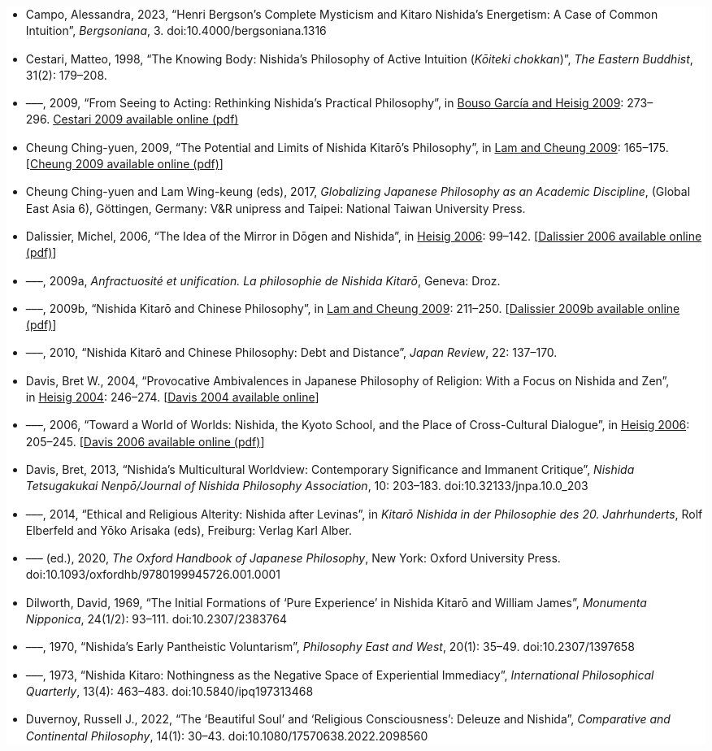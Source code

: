 * Campo, Alessandra, 2023, “Henri Bergson’s Complete Mysticism and Kitaro Nishida’s Energetism: A Case of Common Intuition”, *Bergsoniana*, 3. doi:10.4000/bergsoniana.1316
  
* Cestari, Matteo, 1998, “The Knowing Body: Nishida’s Philosophy of Active Intuition (*Kōiteki chokkan*)”, *The Eastern Buddhist*, 31(2): 179–208.
  
* –––, 2009, “From Seeing to Acting: Rethinking Nishida’s Practical Philosophy”, in [Bouso García and Heisig 2009](https://plato.stanford.edu/entries/nishida-kitaro/#FJP6): 273–296. [Cestari 2009 available online (pdf)](https://www.chisokudo.org/wp-content/uploads/FJP6-Cestari.pdf)
  
* Cheung Ching-yuen, 2009, “The Potential and Limits of Nishida Kitarō’s Philosophy”, in [Lam and Cheung 2009](https://plato.stanford.edu/entries/nishida-kitaro/#FJP4): 165–175. [[Cheung 2009 available online (pdf)](https://www.chisokudo.org/wp-content/uploads/FJP4-Cheung.pdf)]
  
* Cheung Ching-yuen and Lam Wing-keung (eds), 2017, *Globalizing Japanese Philosophy as an Academic Discipline*, (Global East Asia 6), Göttingen, Germany: V&R unipress and Taipei: National Taiwan University Press.
  
* Dalissier, Michel, 2006, “The Idea of the Mirror in Dōgen and Nishida”, in [Heisig 2006](https://plato.stanford.edu/entries/nishida-kitaro/#FJP1): 99–142. [[Dalissier 2006 available online (pdf)](https://www.chisokudo.org/wp-content/uploads/FJP1-Dalissier.pdf)]
  
* –––, 2009a, *Anfractuosité et unification. La philosophie de Nishida Kitarō*, Geneva: Droz.
  
* –––, 2009b, “Nishida Kitarō and Chinese Philosophy”, in [Lam and Cheung 2009](https://plato.stanford.edu/entries/nishida-kitaro/#FJP4): 211–250. [[Dalissier 2009b available online (pdf)](https://www.chisokudo.org/wp-content/uploads/FJP4-Dalissier.pdf)]
  
* –––, 2010, “Nishida Kitarō and Chinese Philosophy: Debt and Distance”, *Japan Review*, 22: 137–170.
  
* Davis, Bret W., 2004, “Provocative Ambivalences in Japanese Philosophy of Religion: With a Focus on Nishida and Zen”, in [Heisig 2004](https://plato.stanford.edu/entries/nishida-kitaro/#FJP0): 246–274. [[Davis 2004 available online](https://www.chisokudo.org/wp-content/uploads/FJP0-Davis.pdf)]
  
* –––, 2006, “Toward a World of Worlds: Nishida, the Kyoto School, and the Place of Cross-Cultural Dialogue”, in [Heisig 2006](https://plato.stanford.edu/entries/nishida-kitaro/#FJP1): 205–245. [[Davis 2006 available online (pdf)](https://www.chisokudo.org/wp-content/uploads/FJP1-Davis.pdf)]
  
* Davis, Bret, 2013, “Nishida’s Multicultural Worldview: Contemporary Significance and Immanent Critique”, *Nishida Tetsugakukai Nenpō/Journal of Nishida Philosophy Association*, 10: 203–183. doi:10.32133/jnpa.10.0_203
  
* –––, 2014, “Ethical and Religious Alterity: Nishida after Levinas”, in *Kitarō Nishida in der Philosophie des 20. Jahrhunderts*, Rolf Elberfeld and Yōko Arisaka (eds), Freiburg: Verlag Karl Alber.
  
* ––– (ed.), 2020, *The Oxford Handbook of Japanese Philosophy*, New York: Oxford University Press. doi:10.1093/oxfordhb/9780199945726.001.0001
  
* Dilworth, David, 1969, “The Initial Formations of ‘Pure Experience’ in Nishida Kitarō and William James”, *Monumenta Nipponica*, 24(1/2): 93–111. doi:10.2307/2383764
  
* –––, 1970, “Nishida’s Early Pantheistic Voluntarism”, *Philosophy East and West*, 20(1): 35–49. doi:10.2307/1397658
  
* –––, 1973, “Nishida Kitaro: Nothingness as the Negative Space of Experiential Immediacy”, *International Philosophical Quarterly*, 13(4): 463–483. doi:10.5840/ipq197313468
  
* Duvernoy, Russell J., 2022, “The ‘Beautiful Soul’ and ‘Religious Consciousness’: Deleuze and Nishida”, *Comparative and Continental Philosophy*, 14(1): 30–43. doi:10.1080/17570638.2022.2098560
  